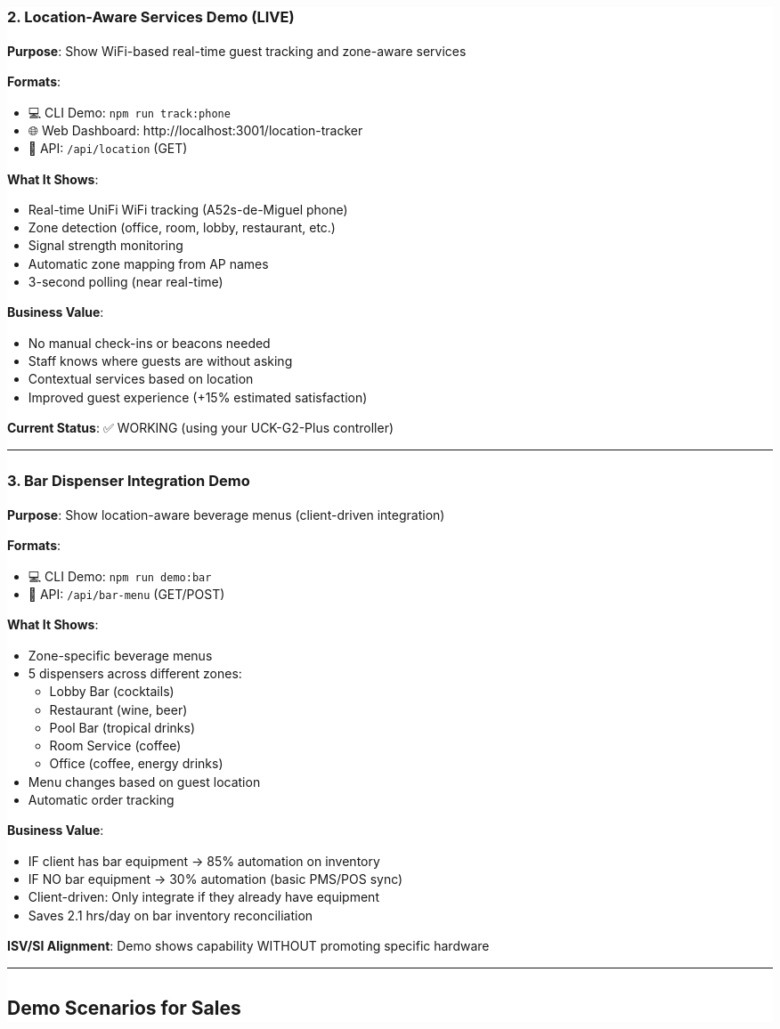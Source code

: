 ### 2. Location-Aware Services Demo (LIVE)

**Purpose**: Show WiFi-based real-time guest tracking and zone-aware services

**Formats**:
- 💻 CLI Demo: `npm run track:phone`
- 🌐 Web Dashboard: http://localhost:3001/location-tracker
- 🔌 API: `/api/location` (GET)

**What It Shows**:
- Real-time UniFi WiFi tracking (A52s-de-Miguel phone)
- Zone detection (office, room, lobby, restaurant, etc.)
- Signal strength monitoring
- Automatic zone mapping from AP names
- 3-second polling (near real-time)

**Business Value**:
- No manual check-ins or beacons needed
- Staff knows where guests are without asking
- Contextual services based on location
- Improved guest experience (+15% estimated satisfaction)

**Current Status**: ✅ WORKING (using your UCK-G2-Plus controller)

---

### 3. Bar Dispenser Integration Demo

**Purpose**: Show location-aware beverage menus (client-driven integration)

**Formats**:
- 💻 CLI Demo: `npm run demo:bar`
- 🔌 API: `/api/bar-menu` (GET/POST)

**What It Shows**:
- Zone-specific beverage menus
- 5 dispensers across different zones:
  - Lobby Bar (cocktails)
  - Restaurant (wine, beer)
  - Pool Bar (tropical drinks)
  - Room Service (coffee)
  - Office (coffee, energy drinks)
- Menu changes based on guest location
- Automatic order tracking

**Business Value**:
- IF client has bar equipment → 85% automation on inventory
- IF NO bar equipment → 30% automation (basic PMS/POS sync)
- Client-driven: Only integrate if they already have equipment
- Saves 2.1 hrs/day on bar inventory reconciliation

**ISV/SI Alignment**: Demo shows capability WITHOUT promoting specific hardware

---

## Demo Scenarios for Sales
